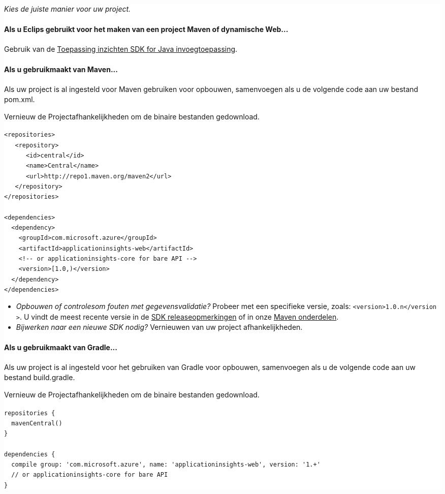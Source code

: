 *Kies de juiste manier voor uw project.*

#### <a name="if-youre-using-eclipse-to-create-a-maven-or-dynamic-web-project-"></a>Als u Eclips gebruikt voor het maken van een project Maven of dynamische Web...

Gebruik van de [Toepassing inzichten SDK for Java invoegtoepassing][eclipse].

#### <a name="if-youre-using-maven"></a>Als u gebruikmaakt van Maven...

Als uw project is al ingesteld voor Maven gebruiken voor opbouwen, samenvoegen als u de volgende code aan uw bestand pom.xml.

Vernieuw de Projectafhankelijkheden om de binaire bestanden gedownload.

    <repositories>
       <repository>
          <id>central</id>
          <name>Central</name>
          <url>http://repo1.maven.org/maven2</url>
       </repository>
    </repositories>

    <dependencies>
      <dependency>
        <groupId>com.microsoft.azure</groupId>
        <artifactId>applicationinsights-web</artifactId>
        <!-- or applicationinsights-core for bare API -->
        <version>[1.0,)</version>
      </dependency>
    </dependencies>


* *Opbouwen of controlesom fouten met gegevensvalidatie?* Probeer met een specifieke versie, zoals: `<version>1.0.n</version>`. U vindt de meest recente versie in de [SDK releaseopmerkingen](https://github.com/Microsoft/ApplicationInsights-Java#release-notes) of in onze [Maven onderdelen](http://search.maven.org/#search%7Cga%7C1%7Capplicationinsights).
* *Bijwerken naar een nieuwe SDK nodig?* Vernieuwen van uw project afhankelijkheden.

#### <a name="if-youre-using-gradle"></a>Als u gebruikmaakt van Gradle...

Als uw project is al ingesteld voor het gebruiken van Gradle voor opbouwen, samenvoegen als u de volgende code aan uw bestand build.gradle.

Vernieuw de Projectafhankelijkheden om de binaire bestanden gedownload.

    repositories {
      mavenCentral()
    }

    dependencies {
      compile group: 'com.microsoft.azure', name: 'applicationinsights-web', version: '1.+'
      // or applicationinsights-core for bare API
    }


[api]: app-insights-api-custom-events-metrics.md
[apiexceptions]: app-insights-api-custom-events-metrics.md#track-exception
[availability]: app-insights-monitor-web-app-availability.md
[diagnostic]: app-insights-diagnostic-search.md
[eclipse]: app-insights-java-eclipse.md
[javalogs]: app-insights-java-trace-logs.md
[metrics]: app-insights-metrics-explorer.md
[usage]: app-insights-web-track-usage.md